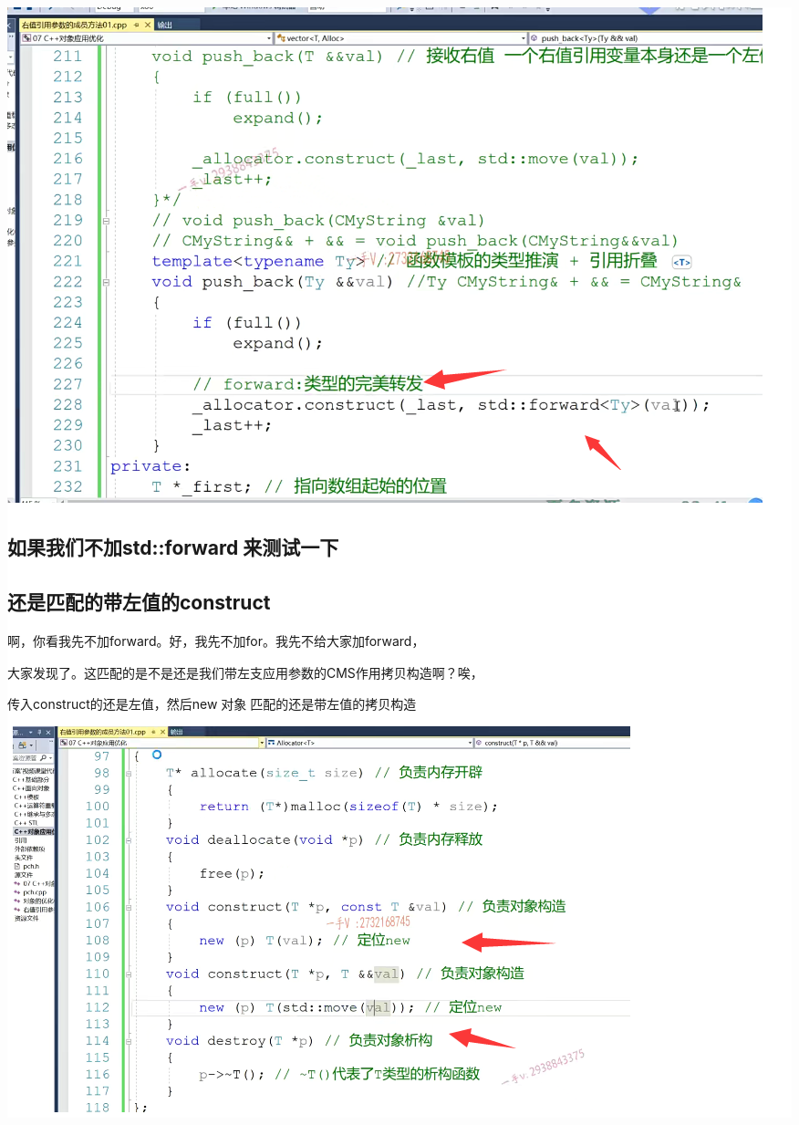 ![image-20230511143241693](image/image-20230511143241693.png)



## 如果我们不加std::forward 来测试一下

## 还是匹配的带左值的construct

啊，你看我先不加forward。好，我先不加for。我先不给大家加forward，

大家发现了。这匹配的是不是还是我们带左支应用参数的CMS作用拷贝构造啊？唉，



传入construct的还是左值，然后new 对象 匹配的还是带左值的拷贝构造

![image-20230511143646217](image/image-20230511143646217.png)